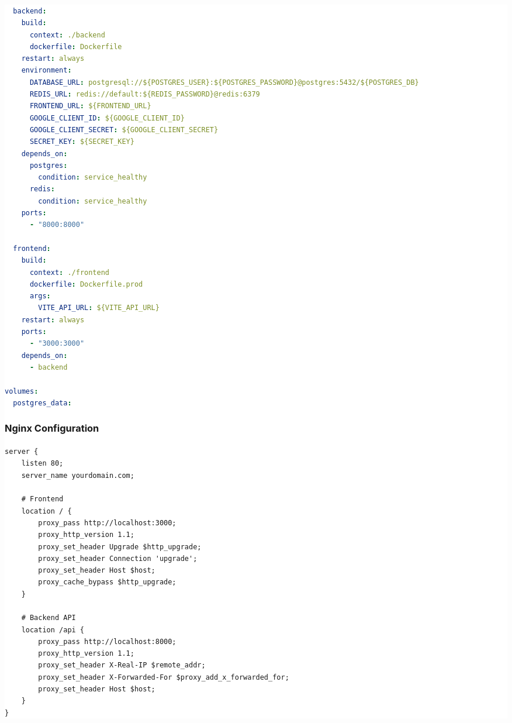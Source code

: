 ```yaml
  backend:
    build:
      context: ./backend
      dockerfile: Dockerfile
    restart: always
    environment:
      DATABASE_URL: postgresql://${POSTGRES_USER}:${POSTGRES_PASSWORD}@postgres:5432/${POSTGRES_DB}
      REDIS_URL: redis://default:${REDIS_PASSWORD}@redis:6379
      FRONTEND_URL: ${FRONTEND_URL}
      GOOGLE_CLIENT_ID: ${GOOGLE_CLIENT_ID}
      GOOGLE_CLIENT_SECRET: ${GOOGLE_CLIENT_SECRET}
      SECRET_KEY: ${SECRET_KEY}
    depends_on:
      postgres:
        condition: service_healthy
      redis:
        condition: service_healthy
    ports:
      - "8000:8000"

  frontend:
    build:
      context: ./frontend
      dockerfile: Dockerfile.prod
      args:
        VITE_API_URL: ${VITE_API_URL}
    restart: always
    ports:
      - "3000:3000"
    depends_on:
      - backend

volumes:
  postgres_data:
```

### Nginx Configuration

```nginx
server {
    listen 80;
    server_name yourdomain.com;

    # Frontend
    location / {
        proxy_pass http://localhost:3000;
        proxy_http_version 1.1;
        proxy_set_header Upgrade $http_upgrade;
        proxy_set_header Connection 'upgrade';
        proxy_set_header Host $host;
        proxy_cache_bypass $http_upgrade;
    }

    # Backend API
    location /api {
        proxy_pass http://localhost:8000;
        proxy_http_version 1.1;
        proxy_set_header X-Real-IP $remote_addr;
        proxy_set_header X-Forwarded-For $proxy_add_x_forwarded_for;
        proxy_set_header Host $host;
    }
}
```
